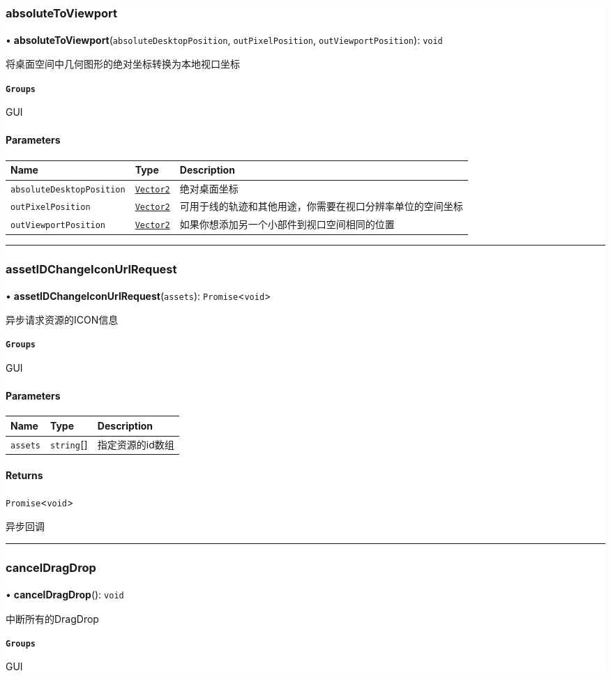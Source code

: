 ### absoluteToViewport <Score text="absoluteToViewport" /> 

• **absoluteToViewport**(`absoluteDesktopPosition`, `outPixelPosition`, `outViewportPosition`): `void` <Badge type="tip" text="client" />

将桌面空间中几何图形的绝对坐标转换为本地视口坐标

**`Groups`**

GUI


#### Parameters

| Name | Type | Description |
| :------ | :------ | :------ |
| `absoluteDesktopPosition` | [`Vector2`](../classes/Type.Vector2.md) | 绝对桌面坐标 |
| `outPixelPosition` | [`Vector2`](../classes/Type.Vector2.md) | 可用于线的轨迹和其他用途，你需要在视口分辨率单位的空间坐标 |
| `outViewportPosition` | [`Vector2`](../classes/Type.Vector2.md) | 如果你想添加另一个小部件到视口空间相同的位置 |

___

### assetIDChangeIconUrlRequest <Score text="assetIDChangeIconUrlRequest" /> 

• **assetIDChangeIconUrlRequest**(`assets`): `Promise`<`void`\> <Badge type="tip" text="client" />

异步请求资源的ICON信息

**`Groups`**

GUI


#### Parameters

| Name | Type | Description |
| :------ | :------ | :------ |
| `assets` | `string`[] | 指定资源的id数组 |

#### Returns

`Promise`<`void`\>

异步回调
___

### cancelDragDrop <Score text="cancelDragDrop" /> 

• **cancelDragDrop**(): `void` <Badge type="tip" text="client" />

中断所有的DragDrop

**`Groups`**

GUI
